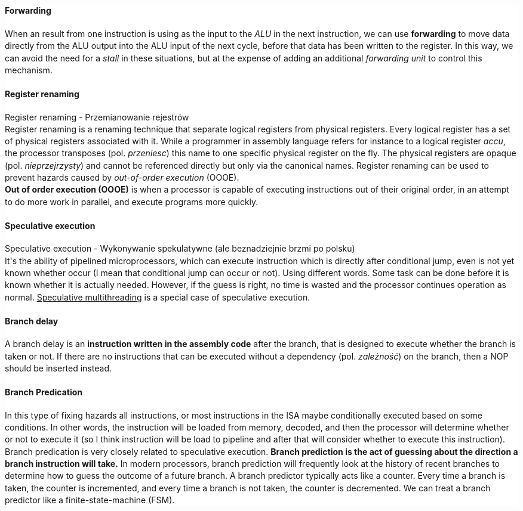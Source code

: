 #### Forwarding
When an result from one instruction is using as the input to the *ALU* in the 
next instruction, we can use **forwarding** to move data directly from the ALU 
output into the ALU input of the next cycle, before that data has been written 
to the register. In this way, we can avoid the need for a *stall* in these 
situations, but at the expense of adding an additional *forwarding unit* to 
control this mechanism.

#### Register renaming
Register renaming - Przemianowanie rejestrów <br/>
Register renaming is a renaming technique that separate logical registers from 
physical registers. Every logical register has a set of physical registers 
associated with it. While a programmer in assembly language refers for instance 
to a logical register *accu*, the processor transposes (pol. *przeniesc*) this 
name to one specific physical register on the fly. The physical registers are 
opaque (pol. *nieprzejrzysty*) and cannot be referenced directly but only via 
the canonical names. Register renaming can be used to prevent hazards caused by 
*out-of-order execution* (OOOE). <br/>
**Out of order execution (OOOE)** is when a processor is capable of executing 
instructions out of their original order, in an attempt to do more work in 
parallel, and execute programs more quickly.

#### Speculative execution
Speculative execution - Wykonywanie spekulatywne (ale beznadziejnie brzmi po 
polsku) <br/>
It's the ability of pipelined microprocessors, which can execute instruction 
which is directly after conditional jump, even is not yet known whether occur (I 
mean that conditional jump can occur or not). Using different words. Some task
can be done before it is known whether it is actually needed. However, if the 
guess is right, no time is wasted and the processor continues operation as 
normal. 
[Speculative multithreading](https://en.wikipedia.org/wiki/Speculative_multithreading) 
is a special case of speculative execution. 

#### Branch delay
A branch delay is an **instruction written in the assembly code** after the 
branch, that is designed to execute whether the branch is taken or not. If there 
are no instructions that can be executed without a dependency (pol. *zależność*) 
on the branch, then a NOP should be inserted instead.

#### Branch Predication
In this type of fixing hazards all instructions, or most instructions in the ISA 
maybe conditionally executed based on some conditions. In other words, the 
instruction will be loaded from memory, decoded, and then the processor will 
determine whether or not to execute it (so I think instruction will be load to 
pipeline and after that will consider whether to execute this instruction). 
Branch predication is very closely related to speculative execution. **Branch 
prediction is the act of guessing about the direction a branch instruction will 
take.** In modern processors, branch prediction will frequently look at the 
history of recent branches to determine how to guess the outcome of a future 
branch. A branch predictor typically acts like a counter. Every time a branch 
is taken, the counter is incremented, and every time a branch is not taken, the 
counter is decremented. We can treat a branch predictor like a 
finite-state-machine (FSM).
